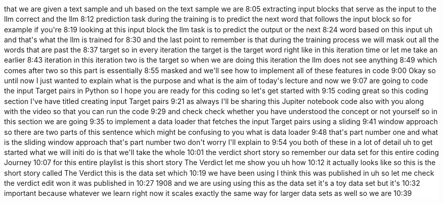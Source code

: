 that we are given a text sample and uh based on the text sample we are
8:05
extracting input blocks that serve as the input to the llm correct and the llm
8:12
prediction task during the training is to predict the next word that follows the input block so for example if you're
8:19
looking at this input block the llm task is to predict the output or the next
8:24
word based on this input uh and that's what the llm is trained for
8:30
and the last point to remember is that during the training process we will mask out all the words that are past the
8:37
target so in every iteration the target is the target word right like in this iteration time or let me take an earlier
8:43
iteration in this iteration two is the target so when we are doing this iteration the llm does not see anything
8:49
which comes after two so this part is essentially
8:55
masked and we'll see how to implement all of these features in code
9:00
Okay so until now I just wanted to explain what is the purpose and what is the aim of today's lecture and now we
9:07
are going to code the input Target pairs in Python so I hope you are ready for this coding so let's get started with
9:15
coding great so this coding section I've have titled creating input Target pairs
9:21
as always I'll be sharing this Jupiter notebook code also with you along with the video so that you can run the code
9:29
and check check whether you have understood the concept or not yourself so in this section we are going
9:35
to implement a data loader that fetches the input Target pairs using a sliding
9:41
window approach so there are two parts of this sentence which might be confusing to you what is data loader
9:48
that's part number one and what is the sliding window approach that's part number two don't worry I'll explain to
9:54
you both of these in a lot of detail uh to get started what we will initi do is that we'll take the whole
10:01
the verdict short story so remember our data set for this entire coding Journey
10:07
for this entire playlist is this short story The Verdict let me show you uh how
10:12
it actually looks like so this is the short story called The Verdict this is the data set which
10:19
we have been using I think this was published in uh so let me check the verdict edit won it was published in
10:27
1908 and we are using using this as the data set it's a toy data set but it's
10:32
important because whatever we learn right now it scales exactly the same way for larger data sets as well so we are
10:39